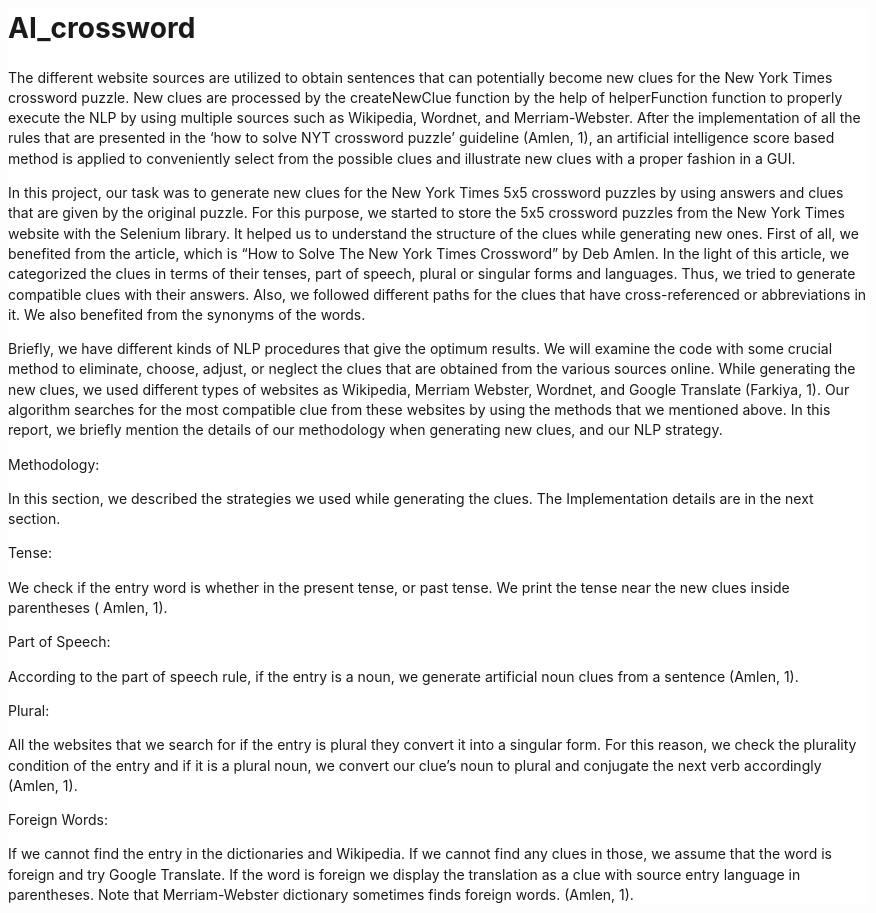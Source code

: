 # AI_crossword

The different website sources are utilized to obtain sentences that can potentially become new clues for the New York Times crossword puzzle. New clues are processed by the createNewClue function by the help of helperFunction function to properly execute the NLP by using multiple sources such as Wikipedia, Wordnet, and Merriam-Webster. After the implementation of all the rules that are presented in the ‘how to solve NYT crossword puzzle’ guideline (Amlen, 1), an artificial intelligence score based method is applied to conveniently select from the possible clues and illustrate new clues with a proper fashion in a GUI.

In this project, our task was to generate new clues for the New York Times 5x5 crossword puzzles by using answers and clues that are given by the original puzzle. For this purpose, we started to store the 5x5 crossword puzzles from the New York Times website with the Selenium library. It helped us to understand the structure of the clues while generating new ones. First of all, we benefited from the article, which is “How to Solve The New York Times Crossword” by Deb Amlen. In the light of this article, we categorized the clues in terms of their tenses, part of speech, plural or singular forms and languages. Thus, we tried to generate compatible clues with their answers. Also, we followed different paths for the clues that have cross-referenced or abbreviations in it. We also benefited from the synonyms of the words.

Briefly, we have different kinds of NLP procedures that give the optimum results. We will examine the code with some crucial method to eliminate, choose, adjust, or neglect the clues that are obtained from the various sources online. While generating the new clues, we used different types of websites as Wikipedia, Merriam Webster, Wordnet, and Google Translate (Farkiya, 1). Our algorithm searches for the most compatible clue from these websites by using the methods that we mentioned above. In this report, we briefly mention the details of our methodology when generating new clues, and our NLP strategy.

Methodology:

In this section, we described the strategies we used while generating the clues. The Implementation details are in the next section.


Tense:

We check if the entry word is whether in the present tense, or past tense. We print the tense near the new clues inside parentheses ( Amlen, 1).

Part of Speech:

According to the part of speech rule, if the entry is a noun, we generate artificial noun clues from a sentence (Amlen, 1).


Plural:

All the websites that we search for if the entry is plural they convert it into a singular form. For this reason, we check the plurality condition of the entry and if it is a plural noun, we convert our clue’s noun to plural and conjugate the next verb accordingly (Amlen, 1).


Foreign Words:

If we cannot find the entry in the dictionaries and Wikipedia. If we cannot find any clues in those, we assume that the word is foreign and try Google Translate. If the word is foreign we display the translation as a clue with source entry language in parentheses. Note that Merriam-Webster dictionary sometimes finds foreign words. (Amlen, 1).
